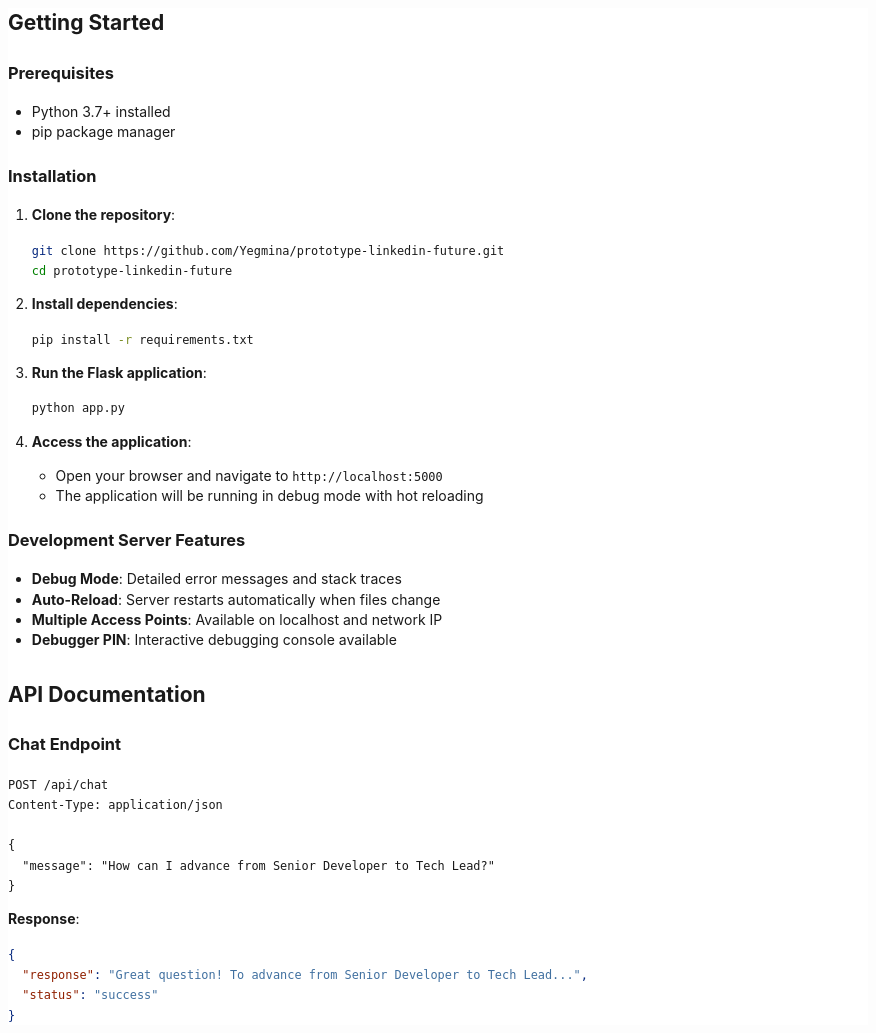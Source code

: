 ## Getting Started

### Prerequisites
- Python 3.7+ installed
- pip package manager

### Installation

1. **Clone the repository**:
   ```bash
   git clone https://github.com/Yegmina/prototype-linkedin-future.git
   cd prototype-linkedin-future
   ```

2. **Install dependencies**:
   ```bash
   pip install -r requirements.txt
   ```

3. **Run the Flask application**:
   ```bash
   python app.py
   ```

4. **Access the application**:
   - Open your browser and navigate to `http://localhost:5000`
   - The application will be running in debug mode with hot reloading

### Development Server Features
- **Debug Mode**: Detailed error messages and stack traces
- **Auto-Reload**: Server restarts automatically when files change
- **Multiple Access Points**: Available on localhost and network IP
- **Debugger PIN**: Interactive debugging console available

## API Documentation

### Chat Endpoint
```http
POST /api/chat
Content-Type: application/json

{
  "message": "How can I advance from Senior Developer to Tech Lead?"
}
```

**Response**:
```json
{
  "response": "Great question! To advance from Senior Developer to Tech Lead...",
  "status": "success"
}
```
